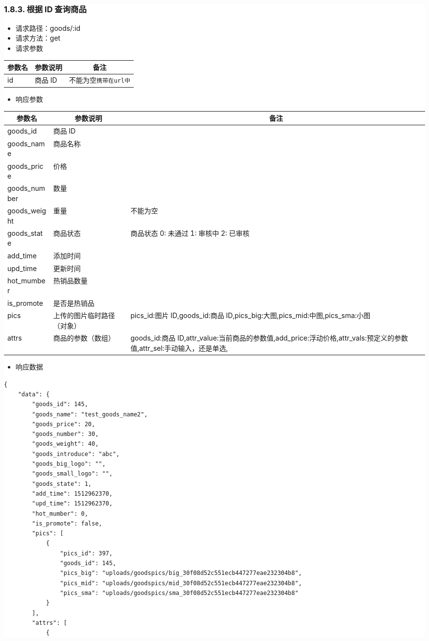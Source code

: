 ### 1.8.3. 根据 ID 查询商品

- 请求路径：goods/:id
- 请求方法：get
- 请求参数

| 参数名 | 参数说明 | 备注                  |
| ------ | -------- | --------------------- |
| id     | 商品 ID  | 不能为空`携带在url中` |

- 响应参数

| 参数名       | 参数说明                   | 备注                                                         |
| ------------ | -------------------------- | ------------------------------------------------------------ |
| goods_id     | 商品 ID                    |                                                              |
| goods_name   | 商品名称                   |                                                              |
| goods_price  | 价格                       |                                                           |
| goods_number | 数量                       |                                                           |
| goods_weight | 重量                       | 不能为空                                                   |
| goods_state  | 商品状态                   | 商品状态 0: 未通过 1: 审核中 2: 已审核                       |
| add_time     | 添加时间                   |                                                              |
| upd_time     | 更新时间                   |                                                              |
| hot_mumber   | 热销品数量                 |                                                              |
| is_promote   | 是否是热销品               |                                                              |
| pics         | 上传的图片临时路径（对象） | pics_id:图片 ID,goods_id:商品 ID,pics_big:大图,pics_mid:中图,pics_sma:小图 |
| attrs        | 商品的参数（数组）         | goods_id:商品 ID,attr_value:当前商品的参数值,add_price:浮动价格,attr_vals:预定义的参数值,attr_sel:手动输入，还是单选, |


- 响应数据

```
{
    "data": {
        "goods_id": 145,
        "goods_name": "test_goods_name2",
        "goods_price": 20,
        "goods_number": 30,
        "goods_weight": 40,
        "goods_introduce": "abc",
        "goods_big_logo": "",
        "goods_small_logo": "",
        "goods_state": 1,
        "add_time": 1512962370,
        "upd_time": 1512962370,
        "hot_mumber": 0,
        "is_promote": false,
        "pics": [
            {
                "pics_id": 397,
                "goods_id": 145,
                "pics_big": "uploads/goodspics/big_30f08d52c551ecb447277eae232304b8",
                "pics_mid": "uploads/goodspics/mid_30f08d52c551ecb447277eae232304b8",
                "pics_sma": "uploads/goodspics/sma_30f08d52c551ecb447277eae232304b8"
            }
        ],
        "attrs": [
            {
```